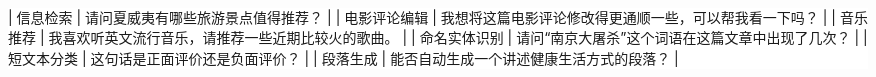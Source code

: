 | 信息检索                       | 请问夏威夷有哪些旅游景点值得推荐？                                                                                                                                                                                                                                                                                                                                                                                                                                                                                                                                                                                                                                                                                                                                                                                                                                                  |
| 电影评论编辑                   | 我想将这篇电影评论修改得更通顺一些，可以帮我看一下吗？                                                                                                                                                                                                                                                                                                                                                                                                                                                                                                                                                                                                                                                                                                                                                                                                                            |
| 音乐推荐                       | 我喜欢听英文流行音乐，请推荐一些近期比较火的歌曲。                                                                                                                                                                                                                                                                                                                                                                                                                                                                                                                                                                                                                                                                                                                                                                                                                                |
| 命名实体识别                   | 请问“南京大屠杀”这个词语在这篇文章中出现了几次？                                                                                                                                                                                                                                                                                                                                                                                                                                                                                                                                                                                                                                                                                                                                                                                                                                  |
| 短文本分类                     | 这句话是正面评价还是负面评价？                                                                                                                                                                                                                                                                                                                                                                                                                                                                                                                                                                                                                                                                                                                                                                                                                                                        |
| 段落生成                       | 能否自动生成一个讲述健康生活方式的段落？                                                                                                                                                                                                                                                                                                                                                                                                                                                                                                                                                                                                                                                                                                                                                                                                                                           |